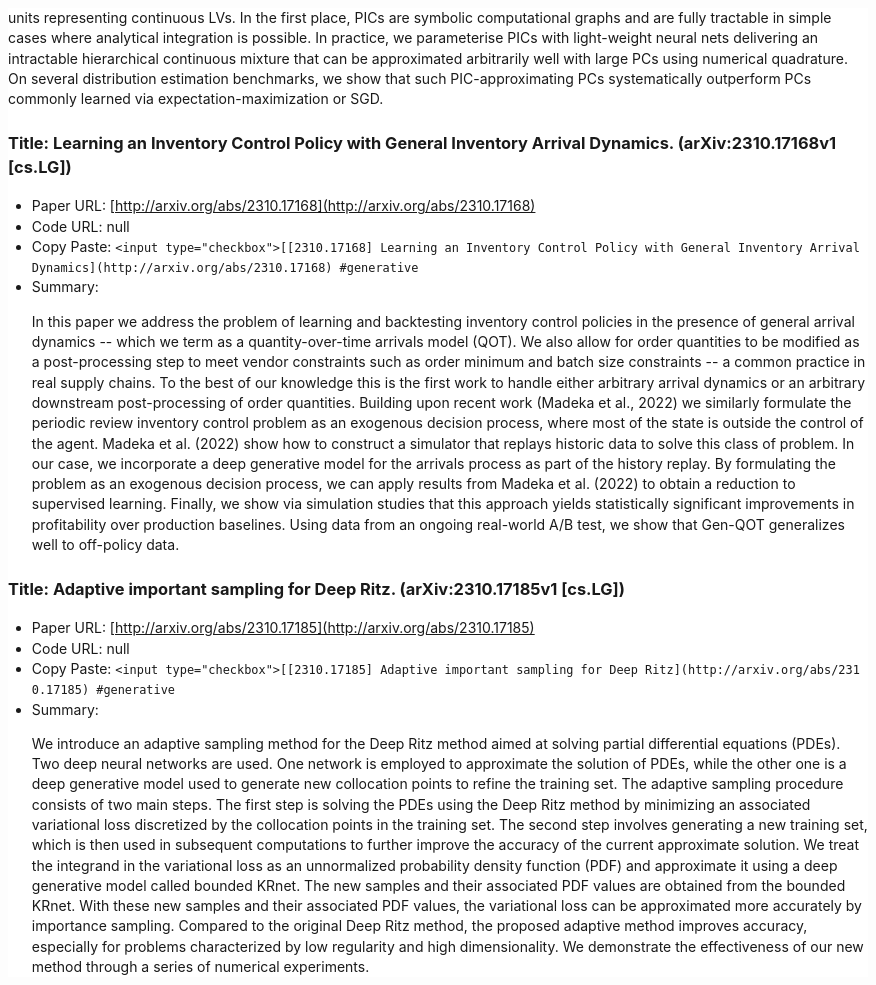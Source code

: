 units representing continuous LVs. In the first place, PICs are symbolic
computational graphs and are fully tractable in simple cases where analytical
integration is possible. In practice, we parameterise PICs with light-weight
neural nets delivering an intractable hierarchical continuous mixture that can
be approximated arbitrarily well with large PCs using numerical quadrature. On
several distribution estimation benchmarks, we show that such PIC-approximating
PCs systematically outperform PCs commonly learned via expectation-maximization
or SGD.
</p>

### Title: Learning an Inventory Control Policy with General Inventory Arrival Dynamics. (arXiv:2310.17168v1 [cs.LG])
* Paper URL: [http://arxiv.org/abs/2310.17168](http://arxiv.org/abs/2310.17168)
* Code URL: null
* Copy Paste: `<input type="checkbox">[[2310.17168] Learning an Inventory Control Policy with General Inventory Arrival Dynamics](http://arxiv.org/abs/2310.17168) #generative`
* Summary: <p>In this paper we address the problem of learning and backtesting inventory
control policies in the presence of general arrival dynamics -- which we term
as a quantity-over-time arrivals model (QOT). We also allow for order
quantities to be modified as a post-processing step to meet vendor constraints
such as order minimum and batch size constraints -- a common practice in real
supply chains. To the best of our knowledge this is the first work to handle
either arbitrary arrival dynamics or an arbitrary downstream post-processing of
order quantities. Building upon recent work (Madeka et al., 2022) we similarly
formulate the periodic review inventory control problem as an exogenous
decision process, where most of the state is outside the control of the agent.
Madeka et al. (2022) show how to construct a simulator that replays historic
data to solve this class of problem. In our case, we incorporate a deep
generative model for the arrivals process as part of the history replay. By
formulating the problem as an exogenous decision process, we can apply results
from Madeka et al. (2022) to obtain a reduction to supervised learning.
Finally, we show via simulation studies that this approach yields statistically
significant improvements in profitability over production baselines. Using data
from an ongoing real-world A/B test, we show that Gen-QOT generalizes well to
off-policy data.
</p>

### Title: Adaptive important sampling for Deep Ritz. (arXiv:2310.17185v1 [cs.LG])
* Paper URL: [http://arxiv.org/abs/2310.17185](http://arxiv.org/abs/2310.17185)
* Code URL: null
* Copy Paste: `<input type="checkbox">[[2310.17185] Adaptive important sampling for Deep Ritz](http://arxiv.org/abs/2310.17185) #generative`
* Summary: <p>We introduce an adaptive sampling method for the Deep Ritz method aimed at
solving partial differential equations (PDEs). Two deep neural networks are
used. One network is employed to approximate the solution of PDEs, while the
other one is a deep generative model used to generate new collocation points to
refine the training set. The adaptive sampling procedure consists of two main
steps. The first step is solving the PDEs using the Deep Ritz method by
minimizing an associated variational loss discretized by the collocation points
in the training set. The second step involves generating a new training set,
which is then used in subsequent computations to further improve the accuracy
of the current approximate solution. We treat the integrand in the variational
loss as an unnormalized probability density function (PDF) and approximate it
using a deep generative model called bounded KRnet. The new samples and their
associated PDF values are obtained from the bounded KRnet. With these new
samples and their associated PDF values, the variational loss can be
approximated more accurately by importance sampling. Compared to the original
Deep Ritz method, the proposed adaptive method improves accuracy, especially
for problems characterized by low regularity and high dimensionality. We
demonstrate the effectiveness of our new method through a series of numerical
experiments.
</p>